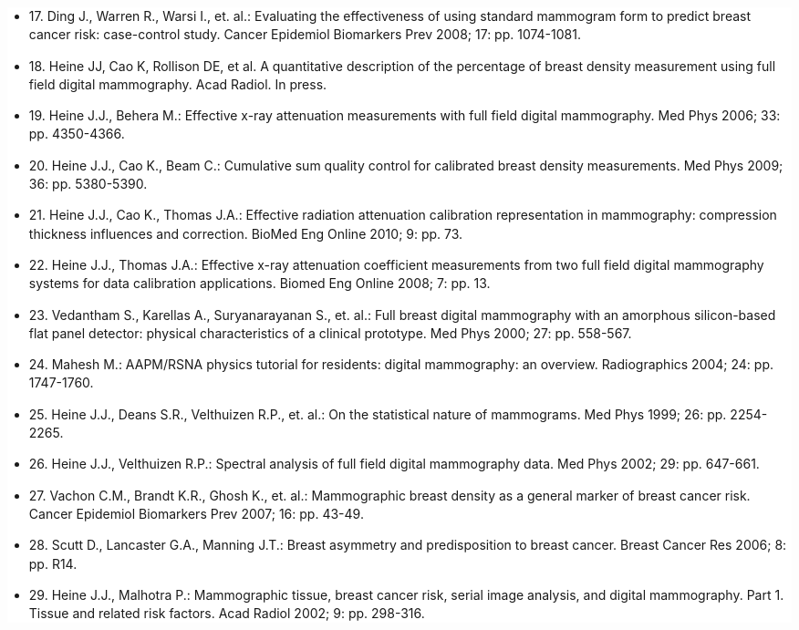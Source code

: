 - 17\. Ding J., Warren R., Warsi I., et. al.: Evaluating the effectiveness of using standard mammogram form to predict breast cancer risk: case-control study. Cancer Epidemiol Biomarkers Prev 2008; 17: pp. 1074-1081.


- 18\.  Heine JJ, Cao K, Rollison DE, et al. A quantitative description of the percentage of breast density measurement using full field digital mammography. Acad Radiol. In press.


- 19\. Heine J.J., Behera M.: Effective x-ray attenuation measurements with full field digital mammography. Med Phys 2006; 33: pp. 4350-4366.


- 20\. Heine J.J., Cao K., Beam C.: Cumulative sum quality control for calibrated breast density measurements. Med Phys 2009; 36: pp. 5380-5390.


- 21\. Heine J.J., Cao K., Thomas J.A.: Effective radiation attenuation calibration representation in mammography: compression thickness influences and correction. BioMed Eng Online 2010; 9: pp. 73.


- 22\. Heine J.J., Thomas J.A.: Effective x-ray attenuation coefficient measurements from two full field digital mammography systems for data calibration applications. Biomed Eng Online 2008; 7: pp. 13.


- 23\. Vedantham S., Karellas A., Suryanarayanan S., et. al.: Full breast digital mammography with an amorphous silicon-based flat panel detector: physical characteristics of a clinical prototype. Med Phys 2000; 27: pp. 558-567.


- 24\. Mahesh M.: AAPM/RSNA physics tutorial for residents: digital mammography: an overview. Radiographics 2004; 24: pp. 1747-1760.


- 25\. Heine J.J., Deans S.R., Velthuizen R.P., et. al.: On the statistical nature of mammograms. Med Phys 1999; 26: pp. 2254-2265.


- 26\. Heine J.J., Velthuizen R.P.: Spectral analysis of full field digital mammography data. Med Phys 2002; 29: pp. 647-661.


- 27\. Vachon C.M., Brandt K.R., Ghosh K., et. al.: Mammographic breast density as a general marker of breast cancer risk. Cancer Epidemiol Biomarkers Prev 2007; 16: pp. 43-49.


- 28\. Scutt D., Lancaster G.A., Manning J.T.: Breast asymmetry and predisposition to breast cancer. Breast Cancer Res 2006; 8: pp. R14.


- 29\. Heine J.J., Malhotra P.: Mammographic tissue, breast cancer risk, serial image analysis, and digital mammography. Part 1. Tissue and related risk factors. Acad Radiol 2002; 9: pp. 298-316.